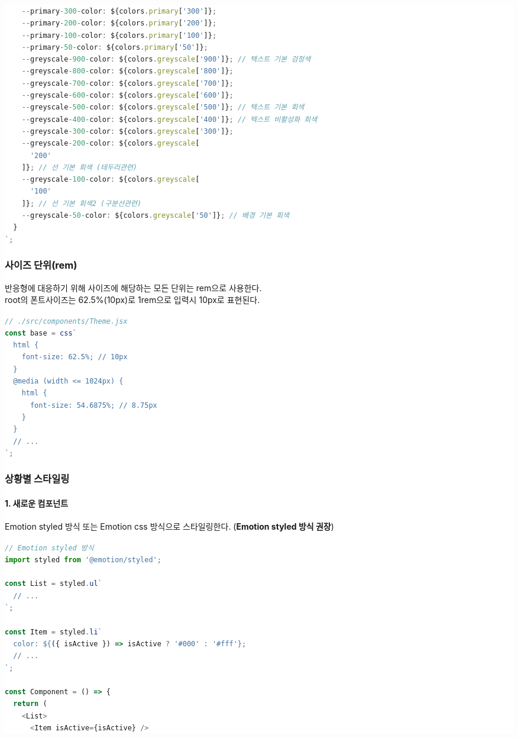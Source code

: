 ```js
    --primary-300-color: ${colors.primary['300']};
    --primary-200-color: ${colors.primary['200']};
    --primary-100-color: ${colors.primary['100']};
    --primary-50-color: ${colors.primary['50']};
    --greyscale-900-color: ${colors.greyscale['900']}; // 텍스트 기본 검정색
    --greyscale-800-color: ${colors.greyscale['800']};
    --greyscale-700-color: ${colors.greyscale['700']};
    --greyscale-600-color: ${colors.greyscale['600']};
    --greyscale-500-color: ${colors.greyscale['500']}; // 텍스트 기본 회색
    --greyscale-400-color: ${colors.greyscale['400']}; // 텍스트 비활성화 회색
    --greyscale-300-color: ${colors.greyscale['300']};
    --greyscale-200-color: ${colors.greyscale[
      '200'
    ]}; // 선 기본 회색 (테두리관련)
    --greyscale-100-color: ${colors.greyscale[
      '100'
    ]}; // 선 기본 회색2 (구분선관련)
    --greyscale-50-color: ${colors.greyscale['50']}; // 배경 기본 회색
  }
`;
```

### 사이즈 단위(rem)

반응형에 대응하기 위해 사이즈에 해당하는 모든 단위는 rem으로 사용한다.  
root의 폰트사이즈는 62.5%(10px)로 1rem으로 입력시 10px로 표현된다.

```js
// ./src/components/Theme.jsx
const base = css`
  html {
    font-size: 62.5%; // 10px
  }
  @media (width <= 1024px) {
    html {
      font-size: 54.6875%; // 8.75px
    }
  }
  // ...
`;
```

### 상황별 스타일링

#### 1. 새로운 컴포넌트

Emotion styled 방식 또는 Emotion css 방식으로 스타일링한다. (**Emotion styled 방식 권장**)

```js
// Emotion styled 방식
import styled from '@emotion/styled';

const List = styled.ul`
  // ...
`;

const Item = styled.li`
  color: ${({ isActive }) => isActive ? '#000' : '#fff'};
  // ...
`;

const Component = () => {
  return (
    <List>
      <Item isActive={isActive} />
```